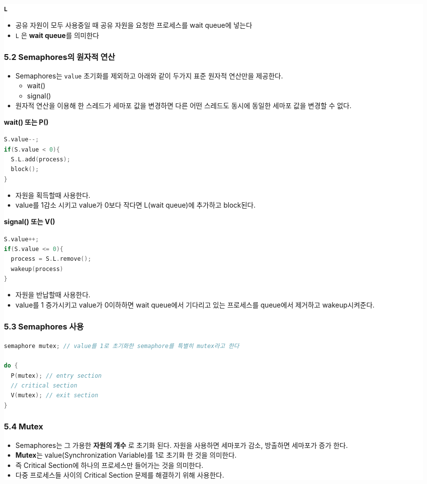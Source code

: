**`L`**

* 공유 자원이 모두 사용중일 때 공유 자원을 요청한 프로세스를 wait queue에 넣는다
* `L` 은 **wait queue**를 의미한다

### 5.2 Semaphores의 원자적 연산

* Semaphores는 `value` 초기화를 제외하고 아래와 같이 두가지 표준 원자적 연산만을 제공한다.
	* wait()
	* signal()
* 원자적 연산을 이용해 한 스레드가 세마포 값을 변경하면 다른 어떤 스레드도 동시에 동일한 세마포 값을 변경할 수 없다.

**wait() 또는 P()**

```c
S.value--;
if(S.value < 0){
  S.L.add(process);
  block();
}
```

* 자원을 획득할때 사용한다.
* value를 1감소 시키고 value가 0보다 작다면 L(wait queue)에 추가하고 block된다.

**signal() 또는 V()**

```c
S.value++;
if(S.value <= 0){
  process = S.L.remove();
  wakeup(process)
}
```

* 자원을 반납할때 사용한다.
* value를 1 증가시키고 value가 0이하하면 wait queue에서 기다리고 있는 프로세스를 queue에서 제거하고 wakeup시켜준다.

### 5.3 Semaphores 사용

```c
semaphore mutex; // value를 1로 초기화한 semaphore를 특별히 mutex라고 한다

do {
  P(mutex); // entry section
  // critical section
  V(mutex);	// exit section
}
```

### 5.4 Mutex

* Semaphores는 그 가용한 **자원의 개수** 로 초기화 된다. 자원을 사용하면 세마포가 감소, 방출하면 세마포가 증가 한다.
* **Mutex**는 value(Synchronization Variable)를 1로 초기화 한 것을 의미한다.
* 즉 Critical Section에 하나의 프로세스만 들어가는 것을 의미한다.
* 다중 프로세스들 사이의 Critical Section 문제를 해결하기 위해 사용한다.
